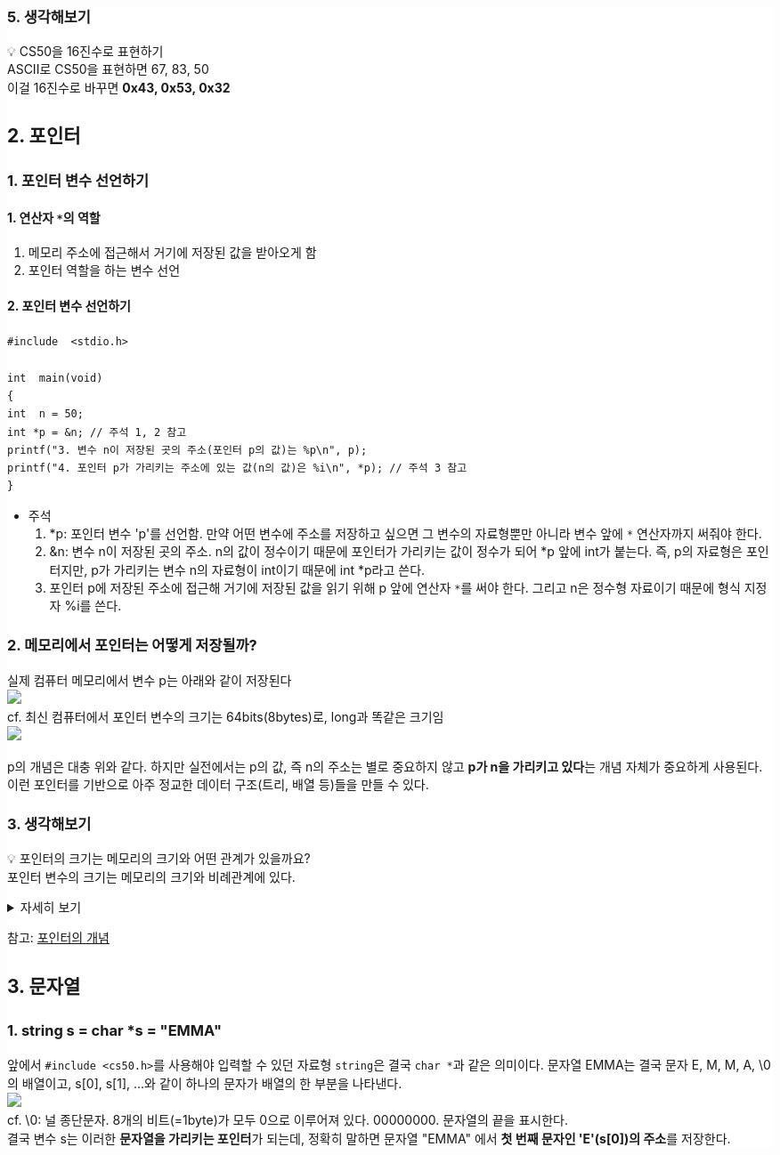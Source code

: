 ### 5. 생각해보기
:bulb: CS50을 16진수로 표현하기  
ASCII로 CS50을 표현하면 67, 83, 50  
이걸 16진수로 바꾸면 **0x43, 0x53, 0x32**      

## 2. 포인터
### 1. 포인터 변수 선언하기
#### 1. 연산자 `*`의 역할
1. 메모리 주소에 접근해서 거기에 저장된 값을 받아오게 함
2. 포인터 역할을 하는 변수 선언

#### 2. 포인터 변수 선언하기
```
#include  <stdio.h>

int  main(void)
{
int  n = 50;
int *p = &n; // 주석 1, 2 참고
printf("3. 변수 n이 저장된 곳의 주소(포인터 p의 값)는 %p\n", p);
printf("4. 포인터 p가 가리키는 주소에 있는 값(n의 값)은 %i\n", *p); // 주석 3 참고
}
```
- 주석
	1. *p: 포인터 변수 'p'를 선언함. 만약 어떤 변수에 주소를 저장하고 싶으면 그 변수의 자료형뿐만 아니라 변수 앞에 `*` 연산자까지 써줘야 한다. 
	2. &n: 변수 n이 저장된 곳의 주소. n의 값이 정수이기 때문에 포인터가 가리키는 값이 정수가 되어 *p 앞에 int가 붙는다. 즉, p의 자료형은 포인터지만, p가 가리키는 변수 n의 자료형이 int이기 때문에 int *p라고 쓴다.  
	3. 포인터 p에 저장된 주소에 접근해 거기에 저장된 값을 읽기 위해 p 앞에 연산자 `*`를 써야 한다. 그리고 n은 정수형 자료이기 때문에 형식 지정자 %i를 쓴다. 

### 2. 메모리에서 포인터는 어떻게 저장될까?
실제 컴퓨터 메모리에서 변수 p는 아래와 같이 저장된다  
<img src = "https://cs50.harvard.edu/x/2020/notes/4/p.png"/>  
cf. 최신 컴퓨터에서 포인터 변수의 크기는 64bits(8bytes)로, long과 똑같은 크기임  
<img src = "https://i.esdrop.com/d/f/Hn3cQpRVXY/8mGYQi1UQR.png"/>  

p의 개념은 대충 위와 같다. 하지만 실전에서는 p의 값, 즉 n의 주소는 별로 중요하지 않고 **p가 n을 가리키고 있다**는 개념 자체가 중요하게 사용된다.  
이런 포인터를 기반으로 아주 정교한 데이터 구조(트리, 배열 등)들을 만들 수 있다. 

### 3. 생각해보기

:bulb: 포인터의 크기는 메모리의 크기와 어떤 관계가 있을까요?  
포인터 변수의 크기는 메모리의 크기와 비례관계에 있다. 
<details><summary> 자세히 보기 </summary></details>

참고: [포인터의 개념](http://www.tcpschool.com/c/c_pointer_intro)

## 3. 문자열
### 1. string s = char *s = "EMMA"
앞에서 `#include <cs50.h>`를 사용해야 입력할 수 있던 자료형 `string`은 결국 `char *`과 같은 의미이다. 
문자열 EMMA는 결국 문자 E, M, M, A, \0의 배열이고, s[0], s[1], ...와 같이 하나의 문자가 배열의 한 부분을 나타낸다.   
<img src = "https://cs50.harvard.edu/x/2020/notes/4/s_array.png"/>   
cf. \0: 널 종단문자. 8개의 비트(=1byte)가 모두 0으로 이루어져 있다. 00000000. 문자열의 끝을 표시한다.   
결국 변수 s는 이러한 **문자열을 가리키는 포인터**가 되는데, 정확히 말하면 문자열 "EMMA" 에서 **첫 번째 문자인 'E'(s[0])의 주소**를 저장한다.
 